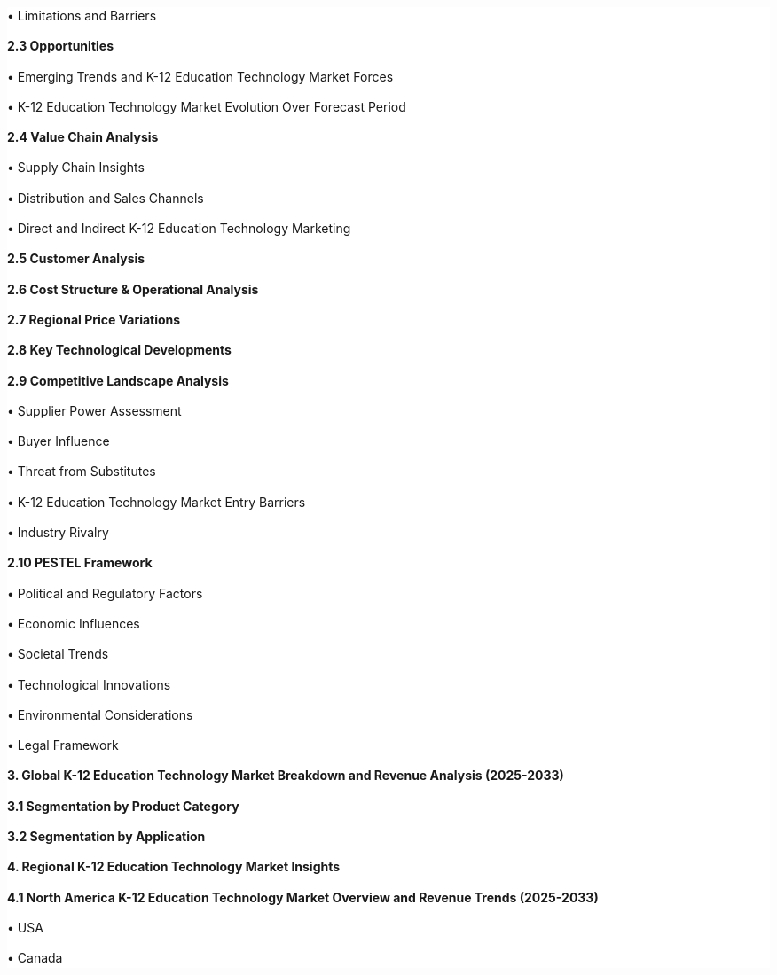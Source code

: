 • Limitations and Barriers

<strong>2.3 Opportunities</strong>

• Emerging Trends and K-12 Education Technology Market Forces

• K-12 Education Technology Market Evolution Over Forecast Period

<strong>2.4 Value Chain Analysis</strong>

• Supply Chain Insights

• Distribution and Sales Channels

• Direct and Indirect K-12 Education Technology Marketing

<strong>2.5 Customer Analysis</strong>

<strong>2.6 Cost Structure & Operational Analysis</strong>

<strong>2.7 Regional Price Variations</strong>

<strong>2.8 Key Technological Developments</strong>

<strong>2.9 Competitive Landscape Analysis</strong>

• Supplier Power Assessment

• Buyer Influence

• Threat from Substitutes

• K-12 Education Technology Market Entry Barriers

• Industry Rivalry

<strong>2.10 PESTEL Framework</strong>

• Political and Regulatory Factors

• Economic Influences

• Societal Trends

• Technological Innovations

• Environmental Considerations

• Legal Framework

<strong>3. Global K-12 Education Technology Market Breakdown and Revenue Analysis (2025-2033)</strong>

<strong>3.1 Segmentation by Product Category</strong>

<strong>3.2 Segmentation by Application</strong>

<strong>4. Regional K-12 Education Technology Market Insights</strong>

<strong>4.1 North America K-12 Education Technology Market Overview and Revenue Trends (2025-2033)</strong>

• USA

• Canada

